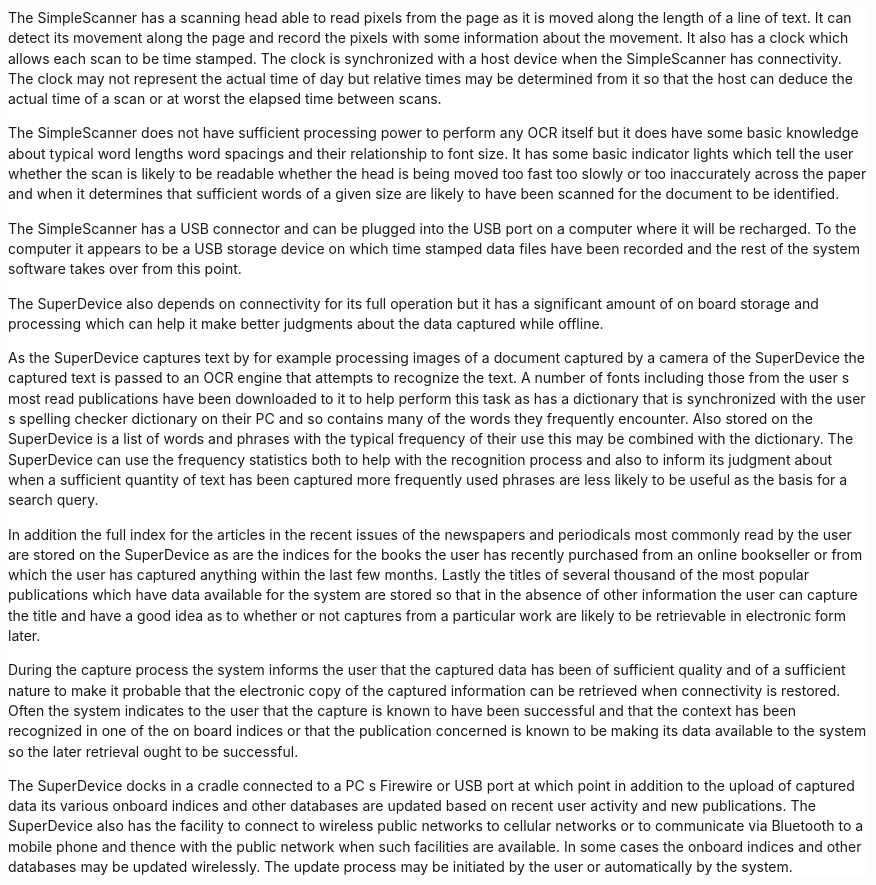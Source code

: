 The SimpleScanner has a scanning head able to read pixels from the page as it is moved along the length of a line of text. It can detect its movement along the page and record the pixels with some information about the movement. It also has a clock which allows each scan to be time stamped. The clock is synchronized with a host device when the SimpleScanner has connectivity. The clock may not represent the actual time of day but relative times may be determined from it so that the host can deduce the actual time of a scan or at worst the elapsed time between scans.

The SimpleScanner does not have sufficient processing power to perform any OCR itself but it does have some basic knowledge about typical word lengths word spacings and their relationship to font size. It has some basic indicator lights which tell the user whether the scan is likely to be readable whether the head is being moved too fast too slowly or too inaccurately across the paper and when it determines that sufficient words of a given size are likely to have been scanned for the document to be identified.

The SimpleScanner has a USB connector and can be plugged into the USB port on a computer where it will be recharged. To the computer it appears to be a USB storage device on which time stamped data files have been recorded and the rest of the system software takes over from this point.

The SuperDevice also depends on connectivity for its full operation but it has a significant amount of on board storage and processing which can help it make better judgments about the data captured while offline.

As the SuperDevice captures text by for example processing images of a document captured by a camera of the SuperDevice the captured text is passed to an OCR engine that attempts to recognize the text. A number of fonts including those from the user s most read publications have been downloaded to it to help perform this task as has a dictionary that is synchronized with the user s spelling checker dictionary on their PC and so contains many of the words they frequently encounter. Also stored on the SuperDevice is a list of words and phrases with the typical frequency of their use this may be combined with the dictionary. The SuperDevice can use the frequency statistics both to help with the recognition process and also to inform its judgment about when a sufficient quantity of text has been captured more frequently used phrases are less likely to be useful as the basis for a search query.

In addition the full index for the articles in the recent issues of the newspapers and periodicals most commonly read by the user are stored on the SuperDevice as are the indices for the books the user has recently purchased from an online bookseller or from which the user has captured anything within the last few months. Lastly the titles of several thousand of the most popular publications which have data available for the system are stored so that in the absence of other information the user can capture the title and have a good idea as to whether or not captures from a particular work are likely to be retrievable in electronic form later.

During the capture process the system informs the user that the captured data has been of sufficient quality and of a sufficient nature to make it probable that the electronic copy of the captured information can be retrieved when connectivity is restored. Often the system indicates to the user that the capture is known to have been successful and that the context has been recognized in one of the on board indices or that the publication concerned is known to be making its data available to the system so the later retrieval ought to be successful.

The SuperDevice docks in a cradle connected to a PC s Firewire or USB port at which point in addition to the upload of captured data its various onboard indices and other databases are updated based on recent user activity and new publications. The SuperDevice also has the facility to connect to wireless public networks to cellular networks or to communicate via Bluetooth to a mobile phone and thence with the public network when such facilities are available. In some cases the onboard indices and other databases may be updated wirelessly. The update process may be initiated by the user or automatically by the system.
